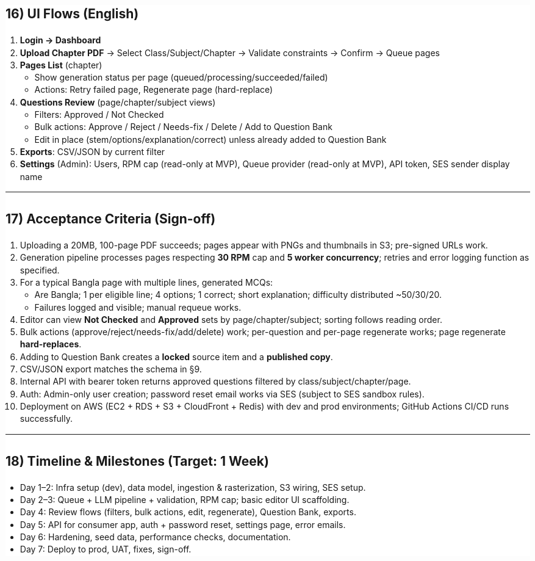 
## 16) UI Flows (English)
1. **Login → Dashboard**
2. **Upload Chapter PDF** → Select Class/Subject/Chapter → Validate constraints → Confirm → Queue pages
3. **Pages List** (chapter)
   - Show generation status per page (queued/processing/succeeded/failed)
   - Actions: Retry failed page, Regenerate page (hard-replace)
4. **Questions Review** (page/chapter/subject views)
   - Filters: Approved / Not Checked
   - Bulk actions: Approve / Reject / Needs-fix / Delete / Add to Question Bank
   - Edit in place (stem/options/explanation/correct) unless already added to Question Bank
5. **Exports**: CSV/JSON by current filter
6. **Settings** (Admin): Users, RPM cap (read-only at MVP), Queue provider (read-only at MVP), API token, SES sender display name

---

## 17) Acceptance Criteria (Sign-off)
1. Uploading a 20MB, 100-page PDF succeeds; pages appear with PNGs and thumbnails in S3; pre-signed URLs work.
2. Generation pipeline processes pages respecting **30 RPM** cap and **5 worker concurrency**; retries and error logging function as specified.
3. For a typical Bangla page with multiple lines, generated MCQs:
   - Are Bangla; 1 per eligible line; 4 options; 1 correct; short explanation; difficulty distributed ~50/30/20.
   - Failures logged and visible; manual requeue works.
4. Editor can view **Not Checked** and **Approved** sets by page/chapter/subject; sorting follows reading order.
5. Bulk actions (approve/reject/needs-fix/add/delete) work; per-question and per-page regenerate works; page regenerate **hard-replaces**.
6. Adding to Question Bank creates a **locked** source item and a **published copy**.
7. CSV/JSON export matches the schema in §9.
8. Internal API with bearer token returns approved questions filtered by class/subject/chapter/page.
9. Auth: Admin-only user creation; password reset email works via SES (subject to SES sandbox rules).
10. Deployment on AWS (EC2 + RDS + S3 + CloudFront + Redis) with dev and prod environments; GitHub Actions CI/CD runs successfully.

---

## 18) Timeline & Milestones (Target: 1 Week)
- Day 1–2: Infra setup (dev), data model, ingestion & rasterization, S3 wiring, SES setup.
- Day 2–3: Queue + LLM pipeline + validation, RPM cap; basic editor UI scaffolding.
- Day 4: Review flows (filters, bulk actions, edit, regenerate), Question Bank, exports.
- Day 5: API for consumer app, auth + password reset, settings page, error emails.
- Day 6: Hardening, seed data, performance checks, documentation.
- Day 7: Deploy to prod, UAT, fixes, sign-off.
